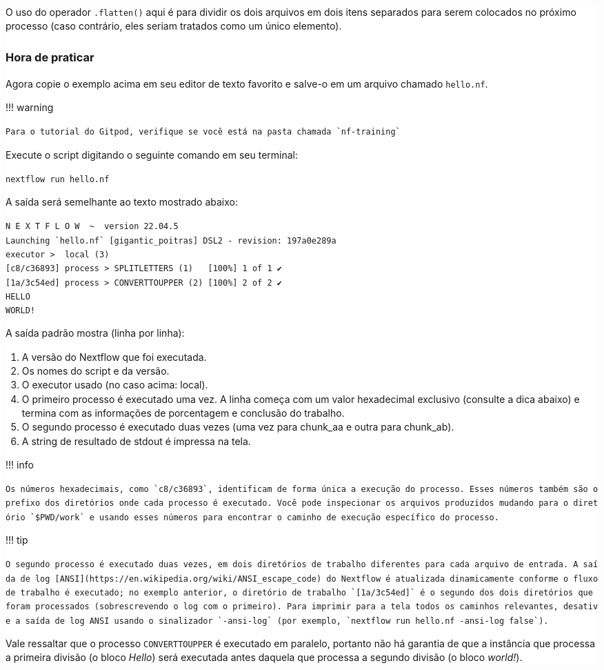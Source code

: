 O uso do operador `.flatten()` aqui é para dividir os dois arquivos em dois itens separados para serem colocados no próximo processo (caso contrário, eles seriam tratados como um único elemento).

### Hora de praticar

Agora copie o exemplo acima em seu editor de texto favorito e salve-o em um arquivo chamado `hello.nf`.

!!! warning

    Para o tutorial do Gitpod, verifique se você está na pasta chamada `nf-training`

Execute o script digitando o seguinte comando em seu terminal:

```bash
nextflow run hello.nf
```

A saída será semelhante ao texto mostrado abaixo:

```linenums="1"
N E X T F L O W  ~  version 22.04.5
Launching `hello.nf` [gigantic_poitras] DSL2 - revision: 197a0e289a
executor >  local (3)
[c8/c36893] process > SPLITLETTERS (1)   [100%] 1 of 1 ✔
[1a/3c54ed] process > CONVERTTOUPPER (2) [100%] 2 of 2 ✔
HELLO
WORLD!
```

A saída padrão mostra (linha por linha):

1. A versão do Nextflow que foi executada.
2. Os nomes do script e da versão.
3. O executor usado (no caso acima: local).
4. O primeiro processo é executado uma vez. A linha começa com um valor hexadecimal exclusivo (consulte a dica abaixo) e termina com as informações de porcentagem e conclusão do trabalho.
5. O segundo processo é executado duas vezes (uma vez para chunk_aa e outra para chunk_ab).
6. A string de resultado de stdout é impressa na tela.

!!! info

    Os números hexadecimais, como `c8/c36893`, identificam de forma única a execução do processo. Esses números também são o prefixo dos diretórios onde cada processo é executado. Você pode inspecionar os arquivos produzidos mudando para o diretório `$PWD/work` e usando esses números para encontrar o caminho de execução específico do processo.

!!! tip

    O segundo processo é executado duas vezes, em dois diretórios de trabalho diferentes para cada arquivo de entrada. A saída de log [ANSI](https://en.wikipedia.org/wiki/ANSI_escape_code) do Nextflow é atualizada dinamicamente conforme o fluxo de trabalho é executado; no exemplo anterior, o diretório de trabalho `[1a/3c54ed]` é o segundo dos dois diretórios que foram processados (sobrescrevendo o log com o primeiro). Para imprimir para a tela todos os caminhos relevantes, desative a saída de log ANSI usando o sinalizador `-ansi-log` (por exemplo, `nextflow run hello.nf -ansi-log false`).

Vale ressaltar que o processo `CONVERTTOUPPER` é executado em paralelo, portanto não há garantia de que a instância que processa a primeira divisão (o bloco _Hello_) será executada antes daquela que processa a segundo divisão (o bloco _world!_).
